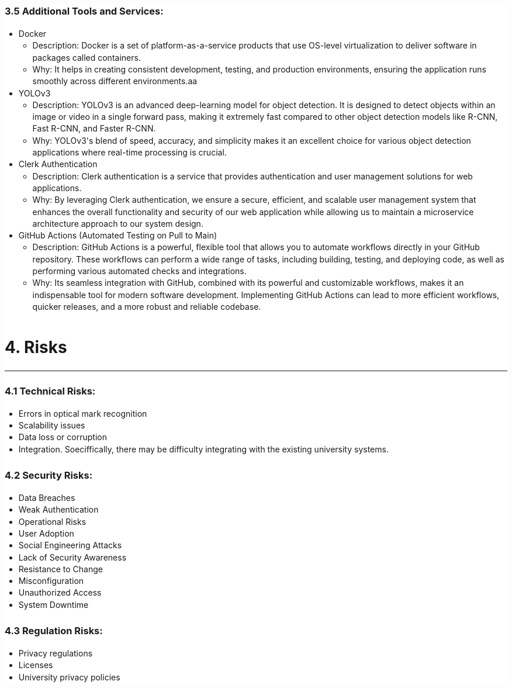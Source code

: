 ### 3.5 Additional Tools and Services: 

 - Docker
     - Description: Docker is a set of platform-as-a-service products that use OS-level virtualization to deliver software in packages called containers.
     - Why: It helps in creating consistent development, testing, and production environments, ensuring the application runs smoothly across different environments.aa
 - YOLOv3
     - Description: YOLOv3 is an advanced deep-learning model for object detection. It is designed to detect objects within an image or video in a single forward pass, making it extremely fast compared to other object detection models like R-CNN, Fast R-CNN, and Faster R-CNN.
     - Why: YOLOv3's blend of speed, accuracy, and simplicity makes it an excellent choice for various object detection applications where real-time processing is crucial.
 - Clerk Authentication
     - Description: Clerk authentication is a service that provides authentication and user management solutions for web applications. 
     - Why: By leveraging Clerk authentication, we ensure a secure, efficient, and scalable user management system that enhances the overall functionality and security of our web application while allowing us to maintain a microservice architecture approach to our system design.
 - GitHub Actions (Automated Testing on Pull to Main)
     - Description:  GitHub Actions is a powerful, flexible tool that allows you to automate workflows directly in your GitHub repository. These workflows can perform a wide range of tasks, including building, testing, and deploying code, as well as performing various automated checks and integrations.
     - Why: Its seamless integration with GitHub, combined with its powerful and customizable workflows, makes it an indispensable tool for modern software development. Implementing GitHub Actions can lead to more efficient workflows, quicker releases, and a more robust and reliable codebase.

# 4. Risks
***
### 4.1 Technical Risks:
 - Errors in optical mark recognition
 - Scalability issues
 - Data loss or corruption
 - Integration. Soeciffically, there may be difficulty integrating with the existing university systems.

### 4.2 Security Risks:
 - Data Breaches
 - Weak Authentication
 - Operational Risks
 - User Adoption
 - Social Engineering Attacks
 - Lack of Security Awareness
 - Resistance to Change
 - Misconfiguration
 - Unauthorized Access
 - System Downtime

### 4.3 Regulation Risks:
 - Privacy regulations
 - Licenses
 - University privacy policies
